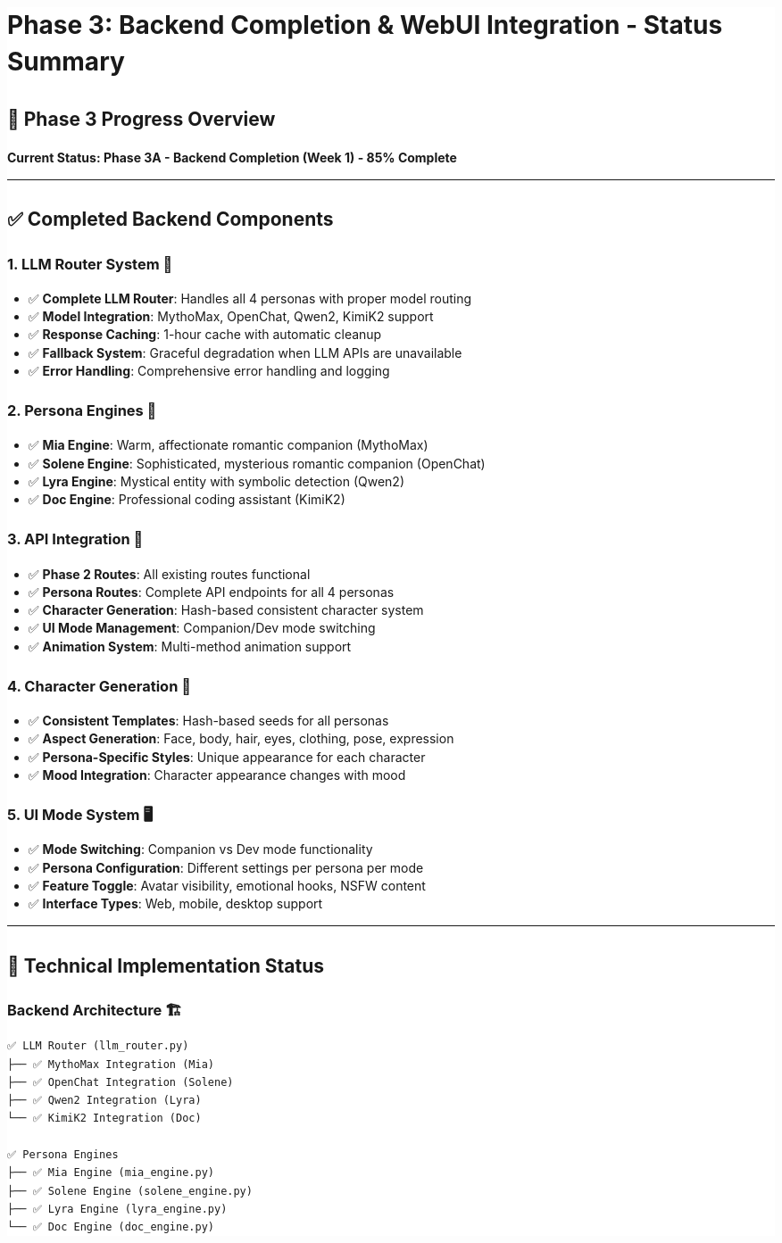 # Phase 3: Backend Completion & WebUI Integration - Status Summary

## 🎯 **Phase 3 Progress Overview**

**Current Status: Phase 3A - Backend Completion (Week 1) - 85% Complete**

---

## ✅ **Completed Backend Components**

### **1. LLM Router System** 🧠
- ✅ **Complete LLM Router**: Handles all 4 personas with proper model routing
- ✅ **Model Integration**: MythoMax, OpenChat, Qwen2, KimiK2 support
- ✅ **Response Caching**: 1-hour cache with automatic cleanup
- ✅ **Fallback System**: Graceful degradation when LLM APIs are unavailable
- ✅ **Error Handling**: Comprehensive error handling and logging

### **2. Persona Engines** 👥
- ✅ **Mia Engine**: Warm, affectionate romantic companion (MythoMax)
- ✅ **Solene Engine**: Sophisticated, mysterious romantic companion (OpenChat)
- ✅ **Lyra Engine**: Mystical entity with symbolic detection (Qwen2)
- ✅ **Doc Engine**: Professional coding assistant (KimiK2)

### **3. API Integration** 🔌
- ✅ **Phase 2 Routes**: All existing routes functional
- ✅ **Persona Routes**: Complete API endpoints for all 4 personas
- ✅ **Character Generation**: Hash-based consistent character system
- ✅ **UI Mode Management**: Companion/Dev mode switching
- ✅ **Animation System**: Multi-method animation support

### **4. Character Generation** 🎨
- ✅ **Consistent Templates**: Hash-based seeds for all personas
- ✅ **Aspect Generation**: Face, body, hair, eyes, clothing, pose, expression
- ✅ **Persona-Specific Styles**: Unique appearance for each character
- ✅ **Mood Integration**: Character appearance changes with mood

### **5. UI Mode System** 🖥️
- ✅ **Mode Switching**: Companion vs Dev mode functionality
- ✅ **Persona Configuration**: Different settings per persona per mode
- ✅ **Feature Toggle**: Avatar visibility, emotional hooks, NSFW content
- ✅ **Interface Types**: Web, mobile, desktop support

---

## 🔧 **Technical Implementation Status**

### **Backend Architecture** 🏗️
```
✅ LLM Router (llm_router.py)
├── ✅ MythoMax Integration (Mia)
├── ✅ OpenChat Integration (Solene)  
├── ✅ Qwen2 Integration (Lyra)
└── ✅ KimiK2 Integration (Doc)

✅ Persona Engines
├── ✅ Mia Engine (mia_engine.py)
├── ✅ Solene Engine (solene_engine.py)
├── ✅ Lyra Engine (lyra_engine.py)
└── ✅ Doc Engine (doc_engine.py)
```